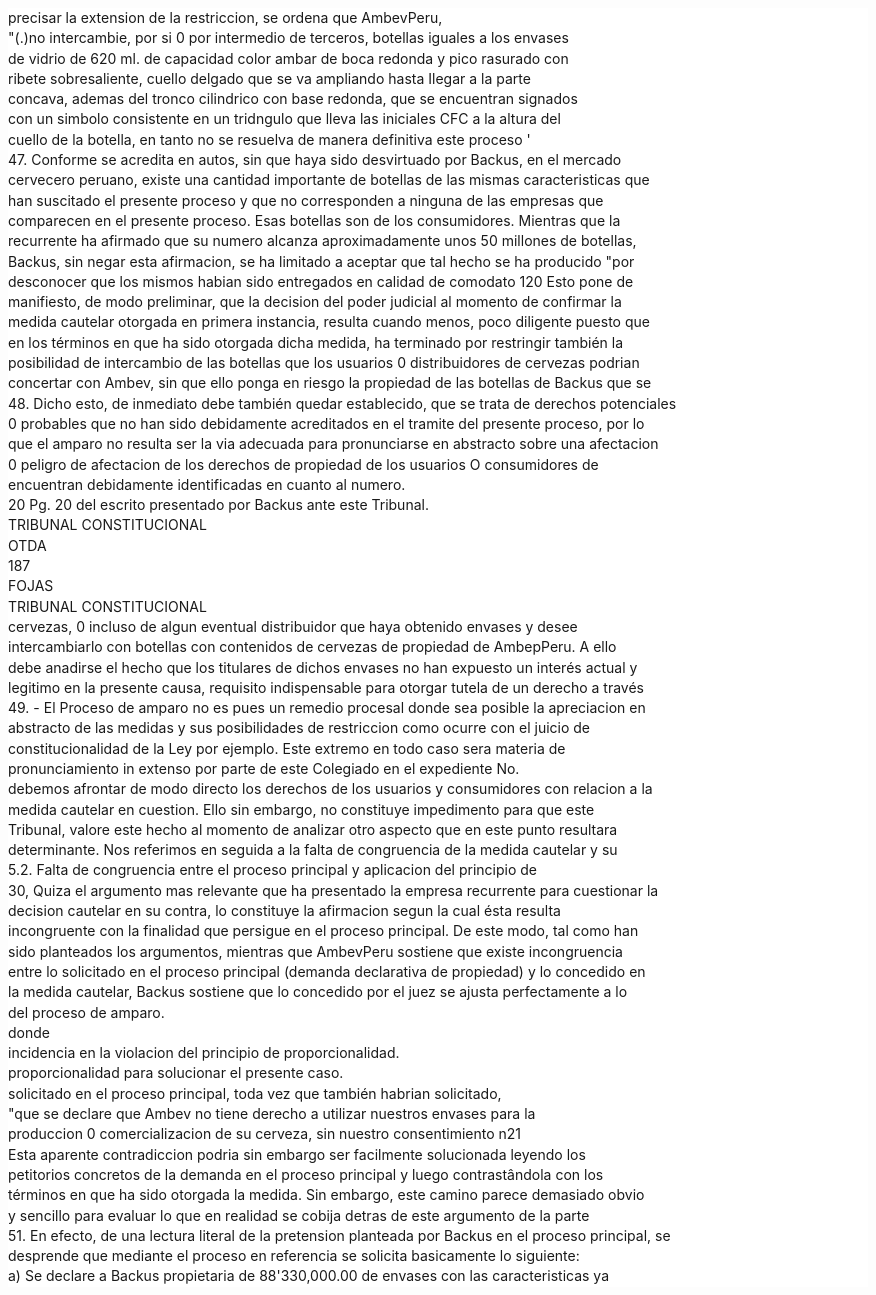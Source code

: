 precisar la extension de la restriccion, se ordena que AmbevPeru,  
"(.)no intercambie, por si 0 por intermedio de terceros, botellas iguales a los envases  
de vidrio de 620 ml. de capacidad color ambar de boca redonda y pico rasurado con  
ribete sobresaliente, cuello delgado que se va ampliando hasta Ilegar a la parte  
concava, ademas del tronco cilindrico con base redonda, que se encuentran signados  
con un simbolo consistente en un tridngulo que lleva las iniciales CFC a la altura del  
cuello de la botella, en tanto no se resuelva de manera definitiva este proceso '  
47. Conforme se acredita en autos, sin que haya sido desvirtuado por Backus, en el mercado  
cervecero peruano, existe una cantidad importante de botellas de las mismas caracteristicas que  
han suscitado el presente proceso y que no corresponden a ninguna de las empresas que  
comparecen en el presente proceso. Esas botellas son de los consumidores. Mientras que la  
recurrente ha afirmado que su numero alcanza aproximadamente unos 50 millones de botellas,  
Backus, sin negar esta afirmacion, se ha limitado a aceptar que tal hecho se ha producido "por  
desconocer que los mismos habian sido entregados en calidad de comodato 120 Esto pone de  
manifiesto, de modo preliminar, que la decision del poder judicial al momento de confirmar la  
medida cautelar otorgada en primera instancia, resulta cuando menos, poco diligente puesto que  
en los términos en que ha sido otorgada dicha medida, ha terminado por restringir también la  
posibilidad de intercambio de las botellas que los usuarios 0 distribuidores de cervezas podrian  
concertar con Ambev, sin que ello ponga en riesgo la propiedad de las botellas de Backus que se  
48. Dicho esto, de inmediato debe también quedar establecido, que se trata de derechos potenciales  
0 probables que no han sido debidamente acreditados en el tramite del presente proceso, por lo  
que el amparo no resulta ser la via adecuada para pronunciarse en abstracto sobre una afectacion  
0 peligro de afectacion de los derechos de propiedad de los usuarios O consumidores de  
encuentran debidamente identificadas en cuanto al numero.  
20 Pg. 20 del escrito presentado por Backus ante este Tribunal.  
TRIBUNAL CONSTITUCIONAL  
OTDA  
187  
FOJAS  
TRIBUNAL CONSTITUCIONAL  
cervezas, 0 incluso de algun eventual distribuidor que haya obtenido envases y desee  
intercambiarlo con botellas con contenidos de cervezas de propiedad de AmbepPeru. A ello  
debe anadirse el hecho que los titulares de dichos envases no han expuesto un interés actual y  
legitimo en la presente causa, requisito indispensable para otorgar tutela de un derecho a través  
49. - El Proceso de amparo no es pues un remedio procesal donde sea posible la apreciacion en  
abstracto de las medidas y sus posibilidades de restriccion como ocurre con el juicio de  
constitucionalidad de la Ley por ejemplo. Este extremo en todo caso sera materia de  
pronunciamiento in extenso por parte de este Colegiado en el expediente No.  
debemos afrontar de modo directo los derechos de los usuarios y consumidores con relacion a la  
medida cautelar en cuestion. Ello sin embargo, no constituye impedimento para que este  
Tribunal, valore este hecho al momento de analizar otro aspecto que en este punto resultara  
determinante. Nos referimos en seguida a la falta de congruencia de la medida cautelar y su  
5.2. Falta de congruencia entre el proceso principal y aplicacion del principio de  
30, Quiza el argumento mas relevante que ha presentado la empresa recurrente para cuestionar la  
decision cautelar en su contra, lo constituye la afirmacion segun la cual ésta resulta  
incongruente con la finalidad que persigue en el proceso principal. De este modo, tal como han  
sido planteados los argumentos, mientras que AmbevPeru sostiene que existe incongruencia  
entre lo solicitado en el proceso principal (demanda declarativa de propiedad) y lo concedido en  
la medida cautelar, Backus sostiene que lo concedido por el juez se ajusta perfectamente a lo  
del proceso de amparo.  
donde  
incidencia en la violacion del principio de proporcionalidad.  
proporcionalidad para solucionar el presente caso.  
solicitado en el proceso principal, toda vez que también habrian solicitado,  
"que se declare que Ambev no tiene derecho a utilizar nuestros envases para la  
produccion 0 comercializacion de su cerveza, sin nuestro consentimiento n21  
Esta aparente contradiccion podria sin embargo ser facilmente solucionada leyendo los  
petitorios concretos de la demanda en el proceso principal y luego contrastândola con los  
términos en que ha sido otorgada la medida. Sin embargo, este camino parece demasiado obvio  
y sencillo para evaluar lo que en realidad se cobija detras de este argumento de la parte  
51. En efecto, de una lectura literal de la pretension planteada por Backus en el proceso principal, se  
desprende que mediante el proceso en referencia se solicita basicamente lo siguiente:  
a) Se declare a Backus propietaria de 88'330,000.00 de envases con las caracteristicas ya  